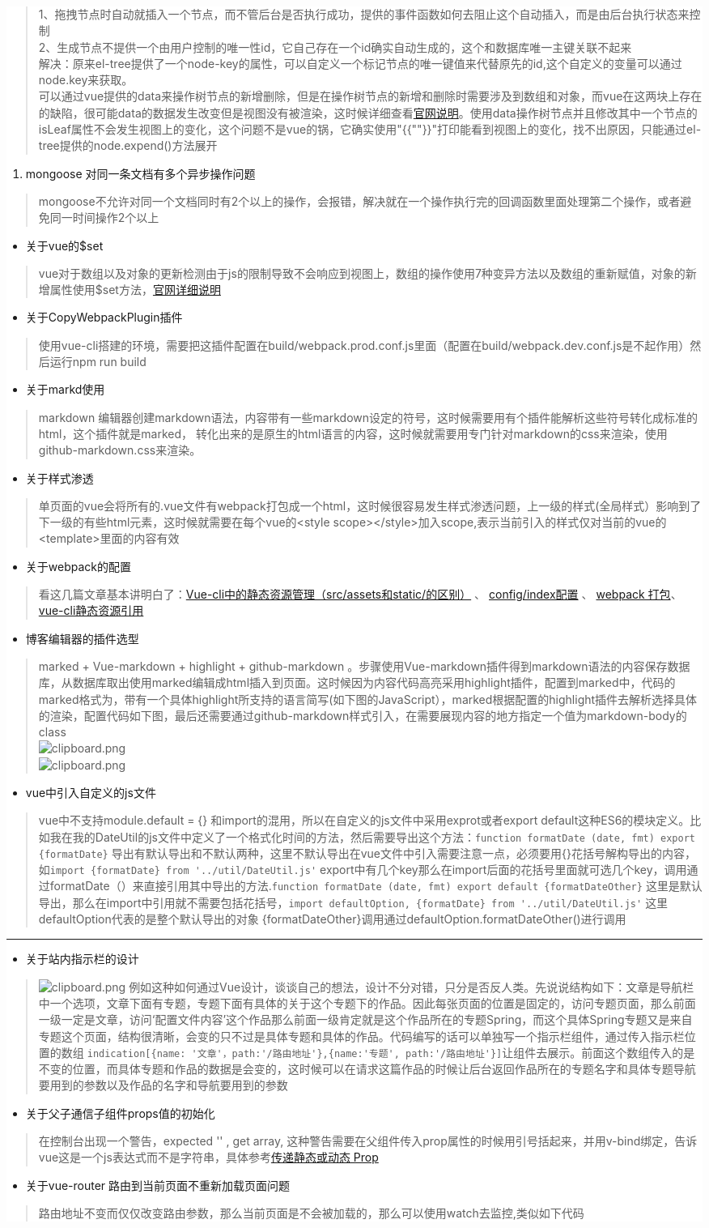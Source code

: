 <blockquote>1、拖拽节点时自动就插入一个节点，而不管后台是否执行成功，提供的事件函数如何去阻止这个自动插入，而是由后台执行状态来控制<br>2、生成节点不提供一个由用户控制的唯一性id，它自己存在一个id确实自动生成的，这个和数据库唯一主键关联不起来<br>解决：原来el-tree提供了一个node-key的属性，可以自定义一个标记节点的唯一键值来代替原先的id,这个自定义的变量可以通过node.key来获取。<br>可以通过vue提供的data来操作树节点的新增删除，但是在操作树节点的新增和删除时需要涉及到数组和对象，而vue在这两块上存在的缺陷，很可能data的数据发生改变但是视图没有被渲染，这时候详细查看<a href="https://cn.vuejs.org/v2/guide/list.html#%E6%95%B0%E7%BB%84%E6%9B%B4%E6%96%B0%E6%A3%80%E6%B5%8B" rel="nofollow noreferrer" target="_blank">官网说明</a>。使用data操作树节点并且修改其中一个节点的isLeaf属性不会发生视图上的变化，这个问题不是vue的锅，它确实使用"{{""}}"打印能看到视图上的变化，找不出原因，只能通过el-tree提供的node.expend()方法展开</blockquote>
<ol><li>mongoose 对同一条文档有多个异步操作问题</li></ol>
<blockquote>mongoose不允许对同一个文档同时有2个以上的操作，会报错，解决就在一个操作执行完的回调函数里面处理第二个操作，或者避免同一时间操作2个以上</blockquote>
<ul><li>关于vue的$set</li></ul>
<blockquote>vue对于数组以及对象的更新检测由于js的限制导致不会响应到视图上，数组的操作使用7种变异方法以及数组的重新赋值，对象的新增属性使用$set方法，<a href="https://cn.vuejs.org/v2/guide/list.html#%E6%95%B0%E7%BB%84%E6%9B%B4%E6%96%B0%E6%A3%80%E6%B5%8B" rel="nofollow noreferrer" target="_blank">官网详细说明</a>
</blockquote>
<ul><li>关于CopyWebpackPlugin插件</li></ul>
<blockquote>使用vue-cli搭建的环境，需要把这插件配置在build/webpack.prod.conf.js里面（配置在build/webpack.dev.conf.js是不起作用）然后运行npm run build</blockquote>
<ul><li>关于markd使用</li></ul>
<blockquote>markdown 编辑器创建markdown语法，内容带有一些markdown设定的符号，这时候需要用有个插件能解析这些符号转化成标准的html，这个插件就是marked， 转化出来的是原生的html语言的内容，这时候就需要用专门针对markdown的css来渲染，使用github-markdown.css来渲染。</blockquote>
<ul><li>关于样式渗透</li></ul>
<blockquote>单页面的vue会将所有的.vue文件有webpack打包成一个html，这时候很容易发生样式渗透问题，上一级的样式(全局样式）影响到了下一级的有些html元素，这时候就需要在每个vue的&lt;style scope&gt;&lt;/style&gt;加入scope,表示当前引入的样式仅对当前的vue的&lt;template&gt;里面的内容有效</blockquote>
<ul><li>关于webpack的配置</li></ul>
<blockquote>看这几篇文章基本讲明白了：<a href="https://blog.csdn.net/riddle1981/article/details/78469032" rel="nofollow noreferrer" target="_blank">Vue-cli中的静态资源管理（src/assets和static/的区别）</a>   、   <a href="https://www.cnblogs.com/whkl-m/p/6627864.html" rel="nofollow noreferrer" target="_blank">config/index配置</a>  、  <a href="https://www.cnblogs.com/lisai/p/5314296.html" rel="nofollow noreferrer" target="_blank">webpack 打包</a>、<a href="https://www.cnblogs.com/huangqiao/p/7798887.html" rel="nofollow noreferrer" target="_blank">vue-cli静态资源引用</a>
</blockquote>
<ul><li>博客编辑器的插件选型</li></ul>
<blockquote>marked + Vue-markdown + highlight + github-markdown 。步骤使用Vue-markdown插件得到markdown语法的内容保存数据库，从数据库取出使用marked编辑成html插入到页面。这时候因为内容代码高亮采用highlight插件，配置到marked中，代码的marked格式为，带有一个具体highlight所支持的语言简写(如下图的JavaScript），marked根据配置的highlight插件去解析选择具体的渲染，配置代码如下图，最后还需要通过github-markdown样式引入，在需要展现内容的地方指定一个值为markdown-body的class<br><span class="img-wrap"><img data-src="/img/bVbccvB?w=162&amp;h=85" src="https://static.alili.tech/img/bVbccvB?w=162&amp;h=85" alt="clipboard.png" title="clipboard.png" style="cursor: pointer;"></span><br><span class="img-wrap"><img data-src="/img/bVbccvN?w=354&amp;h=332" src="https://static.alili.tech/img/bVbccvN?w=354&amp;h=332" alt="clipboard.png" title="clipboard.png" style="cursor: pointer;"></span>
</blockquote>
<ul><li>vue中引入自定义的js文件</li></ul>
<blockquote>vue中不支持module.default = {} 和import的混用，所以在自定义的js文件中采用exprot或者export default这种ES6的模块定义。比如我在我的DateUtil的js文件中定义了一个格式化时间的方法，然后需要导出这个方法：<code>function formatDate (date, fmt) export {formatDate}</code> 导出有默认导出和不默认两种，这里不默认导出在vue文件中引入需要注意一点，必须要用{}花括号解构导出的内容，如<code>import {formatDate} from '../util/DateUtil.js'</code>  export中有几个key那么在import后面的花括号里面就可选几个key，调用通过formatDate（）来直接引用其中导出的方法.<code>function formatDate (date, fmt) export default {formatDateOther}</code> 这里是默认导出，那么在import中引用就不需要包括花括号，<code>import defaultOption, {formatDate} from '../util/DateUtil.js'</code>  这里defaultOption代表的是整个默认导出的对象 {formatDateOther}调用通过defaultOption.formatDateOther()进行调用</blockquote>
<hr>
<ul><li>关于站内指示栏的设计</li></ul>
<blockquote>
<span class="img-wrap"><img data-src="/img/bVbcnSf?w=333&amp;h=26" src="https://static.alili.tech/img/bVbcnSf?w=333&amp;h=26" alt="clipboard.png" title="clipboard.png" style="cursor: pointer; display: inline;"></span> 例如这种如何通过Vue设计，谈谈自己的想法，设计不分对错，只分是否反人类。先说说结构如下：文章是导航栏中一个选项，文章下面有专题，专题下面有具体的关于这个专题下的作品。因此每张页面的位置是固定的，访问专题页面，那么前面一级一定是文章，访问‘配置文件内容’这个作品那么前面一级肯定就是这个作品所在的专题Spring，而这个具体Spring专题又是来自专题这个页面，结构很清晰，会变的只不过是具体专题和具体的作品。代码编写的话可以单独写一个指示栏组件，通过传入指示栏位置的数组 <code>indication[{name: '文章'，path:'/路由地址'},{name:'专题', path:'/路由地址'}]</code>让组件去展示。前面这个数组传入的是不变的位置，而具体专题和作品的数据是会变的，这时候可以在请求这篇作品的时候让后台返回作品所在的专题名字和具体专题导航要用到的参数以及作品的名字和导航要用到的参数</blockquote>
<ul><li>关于父子通信子组件props值的初始化</li></ul>
<blockquote>在控制台出现一个警告，expected '' , get array, 这种警告需要在父组件传入prop属性的时候用引号括起来，并用v-bind绑定，告诉vue这是一个js表达式而不是字符串，具体参考<a href="https://cn.vuejs.org/v2/guide/components-props.html#%E4%BC%A0%E9%80%92%E9%9D%99%E6%80%81%E6%88%96%E5%8A%A8%E6%80%81-Prop" rel="nofollow noreferrer" target="_blank">传递静态或动态 Prop</a>
</blockquote>
<ul><li>关于vue-router 路由到当前页面不重新加载页面问题</li></ul>
<blockquote>路由地址不变而仅仅改变路由参数，那么当前页面是不会被加载的，那么可以使用watch去监控,类似如下代码</blockquote>
<div class="widget-codetool" style="display:none;">
      <div class="widget-codetool--inner">
      <span class="selectCode code-tool" data-toggle="tooltip" data-placement="top" title="" data-original-title="全选"></span>
      <span type="button" class="copyCode code-tool" data-toggle="tooltip" data-placement="top" data-clipboard-text="watch: {
    '$route' (to, from) {
      this.loadArticle({nodeId: this.$route.params.nodeId})